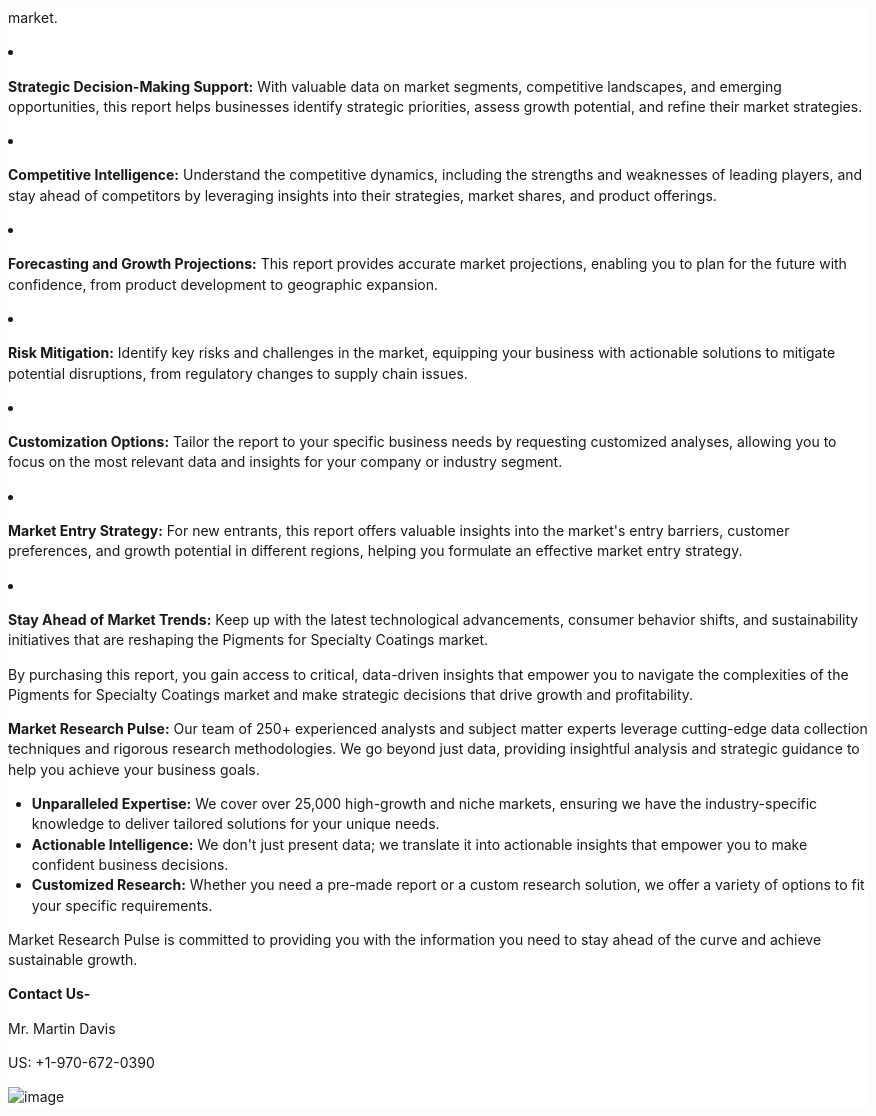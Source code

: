 market.</p></li><li><p><strong>Strategic Decision-Making Support:</strong> With valuable data on market segments, competitive landscapes, and emerging opportunities, this report helps businesses identify strategic priorities, assess growth potential, and refine their market strategies.</p></li><li><p><strong>Competitive Intelligence:</strong> Understand the competitive dynamics, including the strengths and weaknesses of leading players, and stay ahead of competitors by leveraging insights into their strategies, market shares, and product offerings.</p></li><li><p><strong>Forecasting and Growth Projections:</strong> This report provides accurate market projections, enabling you to plan for the future with confidence, from product development to geographic expansion.</p></li><li><p><strong>Risk Mitigation:</strong> Identify key risks and challenges in the market, equipping your business with actionable solutions to mitigate potential disruptions, from regulatory changes to supply chain issues.</p></li><li><p><strong>Customization Options:</strong> Tailor the report to your specific business needs by requesting customized analyses, allowing you to focus on the most relevant data and insights for your company or industry segment.</p></li><li><p><strong>Market Entry Strategy:</strong> For new entrants, this report offers valuable insights into the market's entry barriers, customer preferences, and growth potential in different regions, helping you formulate an effective market entry strategy.</p></li><li><p><strong>Stay Ahead of Market Trends:</strong> Keep up with the latest technological advancements, consumer behavior shifts, and sustainability initiatives that are reshaping the Pigments for Specialty Coatings market.</p></li></ol><p>By purchasing this report, you gain access to critical, data-driven insights that empower you to navigate the complexities of the Pigments for Specialty Coatings market and make strategic decisions that drive growth and profitability.</p><p><strong>Market Research Pulse:</strong>&nbsp;Our team of 250+ experienced analysts and subject matter experts leverage cutting-edge data collection techniques and rigorous research methodologies. We go beyond just data, providing insightful analysis and strategic guidance to help you achieve your business goals.</p><ul><li><strong>Unparalleled Expertise:</strong>&nbsp;We cover over 25,000 high-growth and niche markets, ensuring we have the industry-specific knowledge to deliver tailored solutions for your unique needs.</li><li><strong>Actionable Intelligence:</strong>&nbsp;We don't just present data; we translate it into actionable insights that empower you to make confident business decisions.</li><li><strong>Customized Research:</strong>&nbsp;Whether you need a pre-made report or a custom research solution, we offer a variety of options to fit your specific requirements.</li></ul><p>Market Research Pulse is committed to providing you with the information you need to stay ahead of the curve and achieve sustainable growth.</p><p><strong>Contact Us-</strong></p><p>Mr. Martin Davis</p><p>US: +1-970-672-0390</p>
![image](https://github.com/user-attachments/assets/3de49185-6142-4ddb-8b1c-2e06dbb1ff1c)
